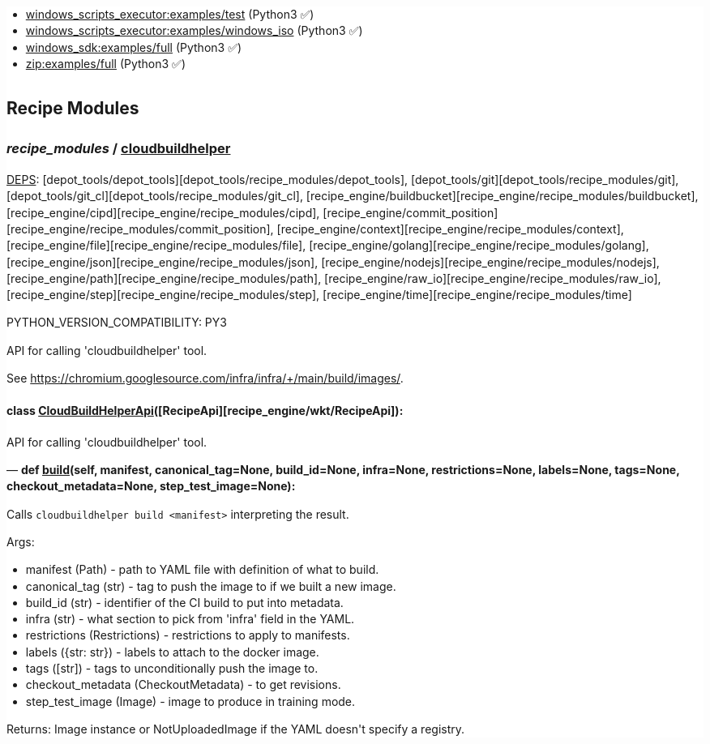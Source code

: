   * [windows_scripts_executor:examples/test](#recipes-windows_scripts_executor_examples_test) (Python3 ✅)
  * [windows_scripts_executor:examples/windows_iso](#recipes-windows_scripts_executor_examples_windows_iso) (Python3 ✅)
  * [windows_sdk:examples/full](#recipes-windows_sdk_examples_full) (Python3 ✅)
  * [zip:examples/full](#recipes-zip_examples_full) (Python3 ✅)
## Recipe Modules

### *recipe_modules* / [cloudbuildhelper](/recipes/recipe_modules/cloudbuildhelper)

[DEPS](/recipes/recipe_modules/cloudbuildhelper/__init__.py#7): [depot\_tools/depot\_tools][depot_tools/recipe_modules/depot_tools], [depot\_tools/git][depot_tools/recipe_modules/git], [depot\_tools/git\_cl][depot_tools/recipe_modules/git_cl], [recipe\_engine/buildbucket][recipe_engine/recipe_modules/buildbucket], [recipe\_engine/cipd][recipe_engine/recipe_modules/cipd], [recipe\_engine/commit\_position][recipe_engine/recipe_modules/commit_position], [recipe\_engine/context][recipe_engine/recipe_modules/context], [recipe\_engine/file][recipe_engine/recipe_modules/file], [recipe\_engine/golang][recipe_engine/recipe_modules/golang], [recipe\_engine/json][recipe_engine/recipe_modules/json], [recipe\_engine/nodejs][recipe_engine/recipe_modules/nodejs], [recipe\_engine/path][recipe_engine/recipe_modules/path], [recipe\_engine/raw\_io][recipe_engine/recipe_modules/raw_io], [recipe\_engine/step][recipe_engine/recipe_modules/step], [recipe\_engine/time][recipe_engine/recipe_modules/time]

PYTHON_VERSION_COMPATIBILITY: PY3

API for calling 'cloudbuildhelper' tool.

See https://chromium.googlesource.com/infra/infra/+/main/build/images/.

#### **class [CloudBuildHelperApi](/recipes/recipe_modules/cloudbuildhelper/api.py#22)([RecipeApi][recipe_engine/wkt/RecipeApi]):**

API for calling 'cloudbuildhelper' tool.

&mdash; **def [build](/recipes/recipe_modules/cloudbuildhelper/api.py#129)(self, manifest, canonical_tag=None, build_id=None, infra=None, restrictions=None, labels=None, tags=None, checkout_metadata=None, step_test_image=None):**

Calls `cloudbuildhelper build <manifest>` interpreting the result.

Args:
  * manifest (Path) - path to YAML file with definition of what to build.
  * canonical_tag (str) - tag to push the image to if we built a new image.
  * build_id (str) - identifier of the CI build to put into metadata.
  * infra (str) - what section to pick from 'infra' field in the YAML.
  * restrictions (Restrictions) - restrictions to apply to manifests.
  * labels ({str: str}) - labels to attach to the docker image.
  * tags ([str]) - tags to unconditionally push the image to.
  * checkout_metadata (CheckoutMetadata) - to get revisions.
  * step_test_image (Image) - image to produce in training mode.

Returns:
  Image instance or NotUploadedImage if the YAML doesn't specify a registry.


[spec.proto]: /recipes/recipe_modules/support_3pp/spec.proto
[dockcross]: https://github.com/dockcross/dockcross